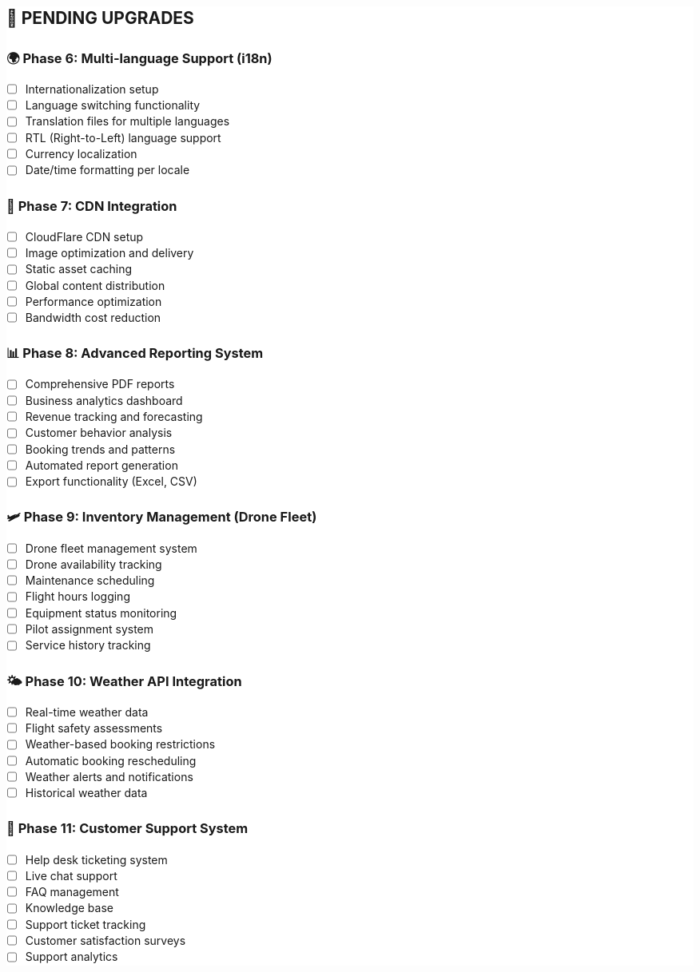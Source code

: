 
## 🚧 **PENDING UPGRADES**

### 🌍 **Phase 6: Multi-language Support (i18n)**
- [ ] Internationalization setup
- [ ] Language switching functionality
- [ ] Translation files for multiple languages
- [ ] RTL (Right-to-Left) language support
- [ ] Currency localization
- [ ] Date/time formatting per locale

### 🚀 **Phase 7: CDN Integration**
- [ ] CloudFlare CDN setup
- [ ] Image optimization and delivery
- [ ] Static asset caching
- [ ] Global content distribution
- [ ] Performance optimization
- [ ] Bandwidth cost reduction

### 📊 **Phase 8: Advanced Reporting System**
- [ ] Comprehensive PDF reports
- [ ] Business analytics dashboard
- [ ] Revenue tracking and forecasting
- [ ] Customer behavior analysis
- [ ] Booking trends and patterns
- [ ] Automated report generation
- [ ] Export functionality (Excel, CSV)

### 🛩️ **Phase 9: Inventory Management (Drone Fleet)**
- [ ] Drone fleet management system
- [ ] Drone availability tracking
- [ ] Maintenance scheduling
- [ ] Flight hours logging
- [ ] Equipment status monitoring
- [ ] Pilot assignment system
- [ ] Service history tracking

### 🌤️ **Phase 10: Weather API Integration**
- [ ] Real-time weather data
- [ ] Flight safety assessments
- [ ] Weather-based booking restrictions
- [ ] Automatic booking rescheduling
- [ ] Weather alerts and notifications
- [ ] Historical weather data

### 💬 **Phase 11: Customer Support System**
- [ ] Help desk ticketing system
- [ ] Live chat support
- [ ] FAQ management
- [ ] Knowledge base
- [ ] Support ticket tracking
- [ ] Customer satisfaction surveys
- [ ] Support analytics
